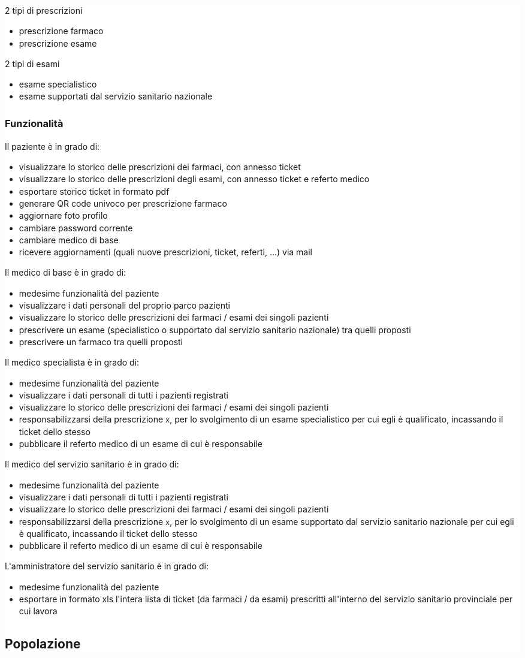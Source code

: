 2 tipi di prescrizioni

* prescrizione farmaco
* prescrizione esame

2 tipi di esami

* esame specialistico
* esame supportati dal servizio sanitario nazionale

### Funzionalità

Il paziente è in grado di:

* visualizzare lo storico delle prescrizioni dei farmaci, con annesso ticket
* visualizzare lo storico delle prescrizioni degli esami, con annesso ticket e referto medico
* esportare storico ticket in formato pdf
* generare QR code univoco per prescrizione farmaco
* aggiornare foto profilo
* cambiare password corrente
* cambiare medico di base
* ricevere aggiornamenti (quali nuove prescrizioni, ticket, referti, ...) via mail

Il medico di base è in grado di:

* medesime funzionalità del paziente
* visualizzare i dati personali del proprio parco pazienti
* visualizzare lo storico delle prescrizioni dei farmaci / esami dei singoli pazienti
* prescrivere un esame (specialistico o supportato dal servizio sanitario nazionale) tra quelli proposti
* prescrivere un farmaco tra quelli proposti

Il medico specialista è in grado di:

* medesime funzionalità del paziente
* visualizzare i dati personali di tutti i pazienti registrati
* visualizzare lo storico delle prescrizioni dei farmaci / esami dei singoli pazienti
* responsabilizzarsi della prescrizione `x`, per lo svolgimento di un esame specialistico per cui egli è qualificato, incassando il ticket dello stesso
* pubblicare il referto medico di un esame di cui è responsabile

Il medico del servizio sanitario è in grado di:

* medesime funzionalità del paziente
* visualizzare i dati personali di tutti i pazienti registrati
* visualizzare lo storico delle prescrizioni dei farmaci / esami dei singoli pazienti
* responsabilizzarsi della prescrizione `x`, per lo svolgimento di un esame supportato dal servizio sanitario nazionale per cui egli è qualificato, incassando il ticket dello stesso
* pubblicare il referto medico di un esame di cui è responsabile

L'amministratore del servizio sanitario è in grado di:

* medesime funzionalità del paziente
* esportare in formato xls l'intera lista di ticket (da farmaci / da esami) prescritti all'interno del servizio sanitario provinciale per cui lavora

## Popolazione
